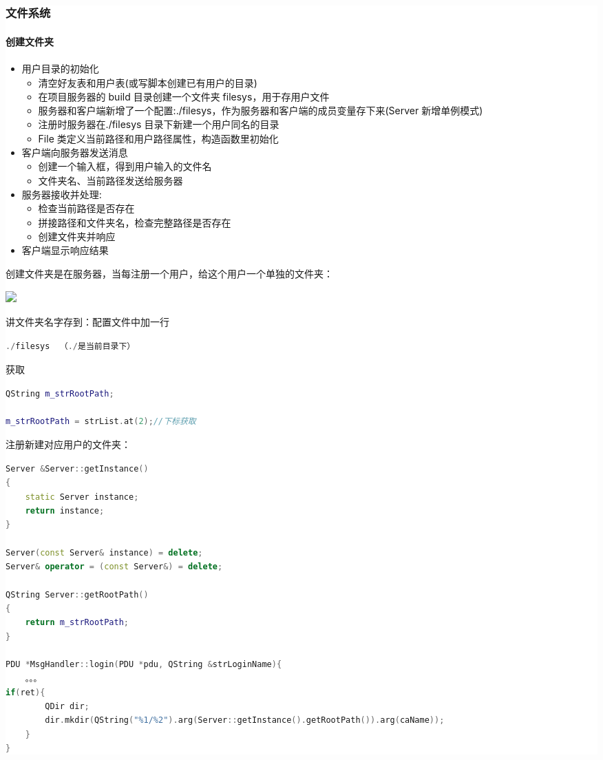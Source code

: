 ### 文件系统
#### 创建文件夹
+ 用户目录的初始化
    - 清空好友表和用户表(或写脚本创建已有用户的目录)
    - 在项目服务器的 build 目录创建一个文件夹 filesys，用于存用户文件
    - 服务器和客户端新增了一个配置:./filesys，作为服务器和客户端的成员变量存下来(Server 新增单例模式)
    - 注册时服务器在./filesys 目录下新建一个用户同名的目录
    - File 类定义当前路径和用户路径属性，构造函数里初始化
+ 客户端向服务器发送消息
    - 创建一个输入框，得到用户输入的文件名
    - 文件夹名、当前路径发送给服务器
+ 服务器接收并处理:
    - 检查当前路径是否存在
    - 拼接路径和文件夹名，检查完整路径是否存在
    - 创建文件夹并响应
+ 客户端显示响应结果



创建文件夹是在服务器，当每注册一个用户，给这个用户一个单独的文件夹：

![](https://cdn.nlark.com/yuque/0/2024/png/40599201/1720762651528-c55a6990-7ab3-47b3-8f7f-45a33a157545.png)

讲文件夹名字存到：配置文件中加一行

```cpp
./filesys  （./是当前目录下）
```

获取

```cpp
QString m_strRootPath;

m_strRootPath = strList.at(2);//下标获取
```

注册新建对应用户的文件夹：

```cpp
Server &Server::getInstance()
{
    static Server instance;
    return instance;
}

Server(const Server& instance) = delete;
Server& operator = (const Server&) = delete;

QString Server::getRootPath()
{
    return m_strRootPath;
}

PDU *MsgHandler::login(PDU *pdu, QString &strLoginName){
    。。。
if(ret){
        QDir dir;
        dir.mkdir(QString("%1/%2").arg(Server::getInstance().getRootPath()).arg(caName));
    }
}
```
